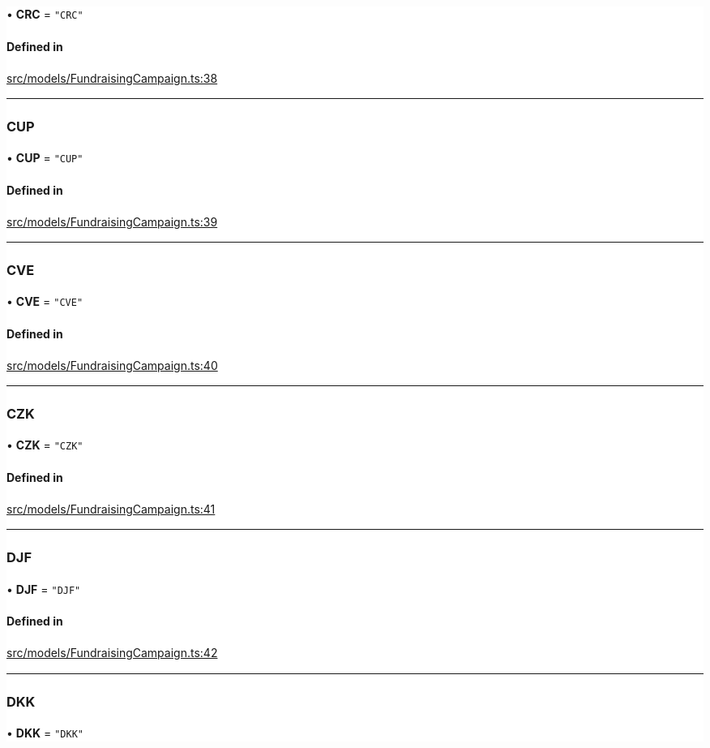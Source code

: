 • **CRC** = ``"CRC"``

#### Defined in

[src/models/FundraisingCampaign.ts:38](https://github.com/PalisadoesFoundation/talawa-api/blob/e5f7a9d/src/models/FundraisingCampaign.ts#L38)

___

### CUP

• **CUP** = ``"CUP"``

#### Defined in

[src/models/FundraisingCampaign.ts:39](https://github.com/PalisadoesFoundation/talawa-api/blob/e5f7a9d/src/models/FundraisingCampaign.ts#L39)

___

### CVE

• **CVE** = ``"CVE"``

#### Defined in

[src/models/FundraisingCampaign.ts:40](https://github.com/PalisadoesFoundation/talawa-api/blob/e5f7a9d/src/models/FundraisingCampaign.ts#L40)

___

### CZK

• **CZK** = ``"CZK"``

#### Defined in

[src/models/FundraisingCampaign.ts:41](https://github.com/PalisadoesFoundation/talawa-api/blob/e5f7a9d/src/models/FundraisingCampaign.ts#L41)

___

### DJF

• **DJF** = ``"DJF"``

#### Defined in

[src/models/FundraisingCampaign.ts:42](https://github.com/PalisadoesFoundation/talawa-api/blob/e5f7a9d/src/models/FundraisingCampaign.ts#L42)

___

### DKK

• **DKK** = ``"DKK"``
